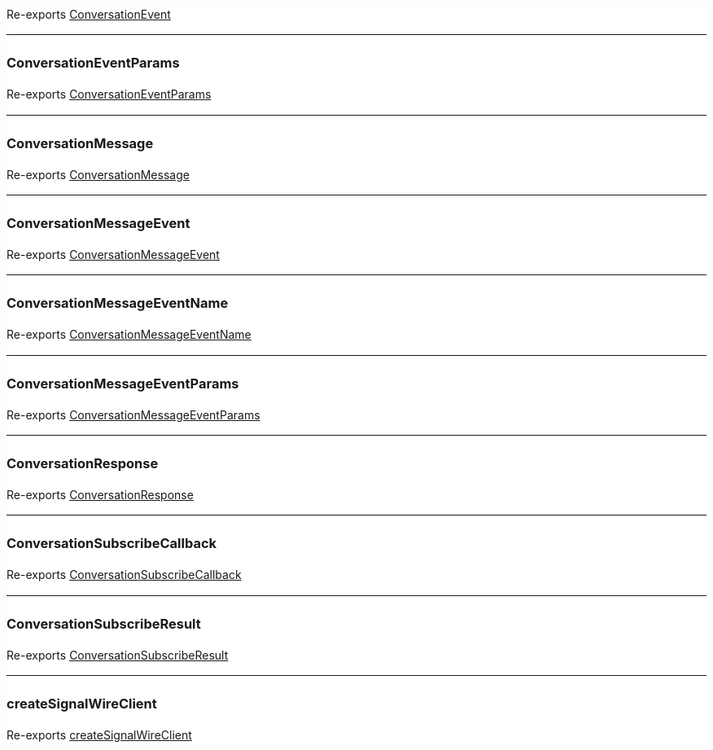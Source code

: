 Re-exports [ConversationEvent](../../../type-aliases/ConversationEvent.md)

***

### ConversationEventParams

Re-exports [ConversationEventParams](../../../type-aliases/ConversationEventParams.md)

***

### ConversationMessage

Re-exports [ConversationMessage](../../../interfaces/ConversationMessage.md)

***

### ConversationMessageEvent

Re-exports [ConversationMessageEvent](../../../interfaces/ConversationMessageEvent.md)

***

### ConversationMessageEventName

Re-exports [ConversationMessageEventName](../../../type-aliases/ConversationMessageEventName.md)

***

### ConversationMessageEventParams

Re-exports [ConversationMessageEventParams](../../../interfaces/ConversationMessageEventParams.md)

***

### ConversationResponse

Re-exports [ConversationResponse](../../../interfaces/ConversationResponse.md)

***

### ConversationSubscribeCallback

Re-exports [ConversationSubscribeCallback](../../../type-aliases/ConversationSubscribeCallback.md)

***

### ConversationSubscribeResult

Re-exports [ConversationSubscribeResult](../../../interfaces/ConversationSubscribeResult.md)

***

### createSignalWireClient

Re-exports [createSignalWireClient](../../../functions/createSignalWireClient.md)
